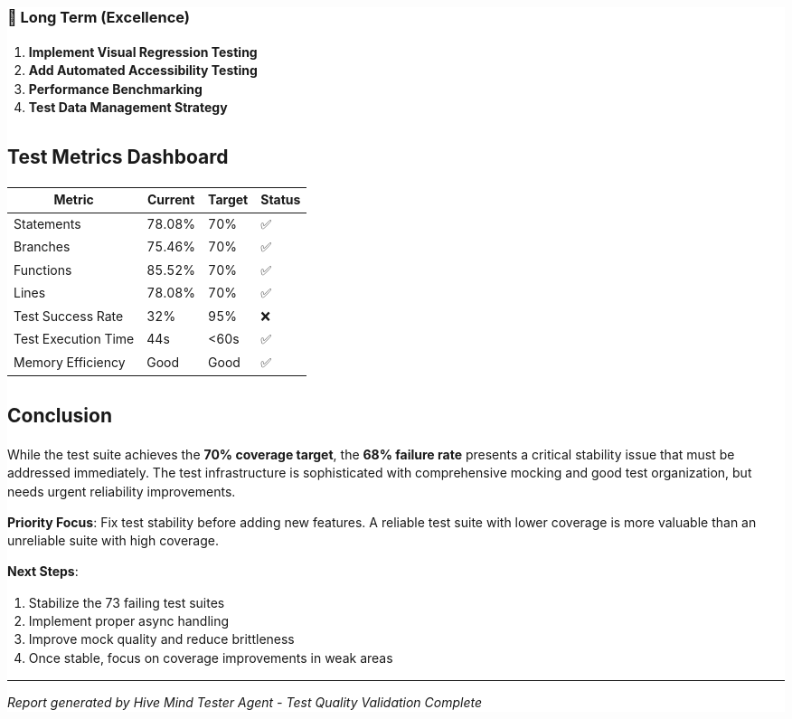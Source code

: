 ### 🎯 Long Term (Excellence)

1. **Implement Visual Regression Testing**
2. **Add Automated Accessibility Testing**
3. **Performance Benchmarking**
4. **Test Data Management Strategy**

## Test Metrics Dashboard

| Metric | Current | Target | Status |
|--------|---------|--------|--------|
| Statements | 78.08% | 70% | ✅ |
| Branches | 75.46% | 70% | ✅ |
| Functions | 85.52% | 70% | ✅ |
| Lines | 78.08% | 70% | ✅ |
| Test Success Rate | 32% | 95% | ❌ |
| Test Execution Time | 44s | <60s | ✅ |
| Memory Efficiency | Good | Good | ✅ |

## Conclusion

While the test suite achieves the **70% coverage target**, the **68% failure rate** presents a critical stability issue that must be addressed immediately. The test infrastructure is sophisticated with comprehensive mocking and good test organization, but needs urgent reliability improvements.

**Priority Focus**: Fix test stability before adding new features. A reliable test suite with lower coverage is more valuable than an unreliable suite with high coverage.

**Next Steps**: 
1. Stabilize the 73 failing test suites
2. Implement proper async handling
3. Improve mock quality and reduce brittleness
4. Once stable, focus on coverage improvements in weak areas

---
*Report generated by Hive Mind Tester Agent - Test Quality Validation Complete*